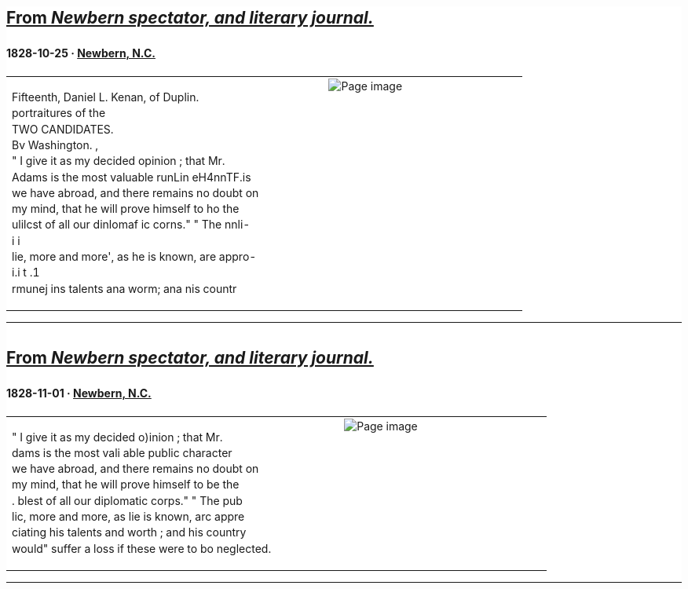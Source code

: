
## [From _Newbern spectator, and literary journal._](https://newspapers.digitalnc.org/lccn/sn85042040/1828-10-25/ed-1/seq-1/)

#### 1828-10-25 &middot; [Newbern, N.C.](http://dbpedia.org/resource/New_Bern%2C_North_Carolina)

<table style="width: 100%;"><tr><td style="width: 50%">

  
Fifteenth, Daniel L. Kenan, of Duplin.  
portraitures of the  
TWO CANDIDATES.  
Bv Washington. ,  
&quot; I give it as my decided opinion ; that Mr.  
Adams is the most valuable runLin eH4nnTF.is  
we have abroad, and there remains no doubt on  
my mind, that he will prove himself to ho the  
ulilcst of all our dinlomaf ic corns.&quot; &quot; The nnli-  
i i  
lie, more and more&#x27;, as he is known, are appro-  
i.i t .1  
rmunej ins talents ana worm; ana nis countr
</td><td style="width: 50%; max-height: 75%; margin: auto; display: block;">
<img alt="Page image" src="https://newspapers.digitalnc.org/images/iiif/batch_ncu_NBSpec1n_ver01%2Fdata%2F1828102501%2F0045.jp2/pct:2.0016174686615447,39.19062832800852,17.75171856045289,7.561235356762514/!600,600/0/default.jpg"/>
</td>
</tr></table>

---

## [From _Newbern spectator, and literary journal._](https://newspapers.digitalnc.org/lccn/sn85042040/1828-11-01/ed-1/seq-1/)

#### 1828-11-01 &middot; [Newbern, N.C.](http://dbpedia.org/resource/New_Bern%2C_North_Carolina)

<table style="width: 100%;"><tr><td style="width: 50%">

  
&quot; I give it as my decided o)inion ; that Mr.  
dams is the most vali able public character  
we have abroad, and there remains no doubt on  
my mind, that he will prove himself to be the  
. blest of all our diplomatic corps.&quot; &quot; The pub­  
lic, more and more, as lie is known, arc appre­  
ciating his talents and worth ; and his country  
would&quot; suffer a loss if these were to bo neglected.
</td><td style="width: 50%; max-height: 75%; margin: auto; display: block;">
<img alt="Page image" src="https://newspapers.digitalnc.org/images/iiif/batch_ncu_NBSpec1n_ver01%2Fdata%2F1828110101%2F0049.jp2/pct:1.4427961796382849,42.598509052183175,17.882544198333672,4.912140575079873/!600,600/0/default.jpg"/>
</td>
</tr></table>

---